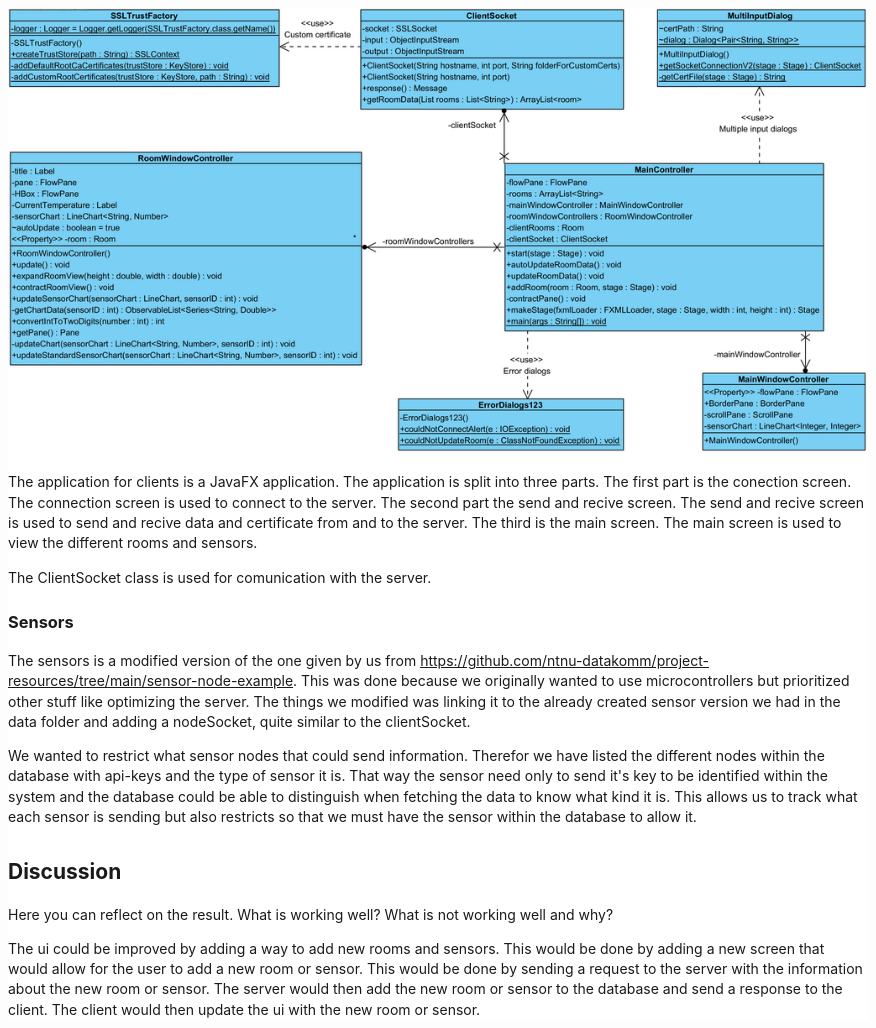 ![A UML Diagram of the current working client solution.](Images/clientappClassDiagram.png)

The application for clients is a JavaFX application. The application is split into three parts. The first part is the conection screen. The connection screen is used to connect to the server. The second part the send and recive screen. The send and recive screen is used to send and recive data and certificate from and to the server. The third is the main screen. The main screen is used to view the different rooms and sensors.

The ClientSocket class is used for comunication with the server.

### Sensors

The sensors is a modified version of the one given by us from <https://github.com/ntnu-datakomm/project-resources/tree/main/sensor-node-example>. This was done because we originally wanted to use microcontrollers but prioritized other stuff like optimizing the server. The things we modified was linking it to the already created sensor version we had in the data folder and adding a nodeSocket, quite similar to the clientSocket.

We wanted to restrict what sensor nodes that could send information. Therefor we have listed the different nodes within the database with api-keys and the type of sensor it is. That way the sensor need only to send it's key to be identified within the system and the database could be able to distinguish when fetching the data to know what kind it is. This allows us to track what each sensor is sending but also restricts so that we must have the sensor within the database to allow it.

## Discussion

Here you can reflect on the result. What is working well? What is not working
well and why?

The ui could be improved by adding a way to add new rooms and sensors. This would be done by adding a new screen that would allow for the user to add a new room or sensor. This would be done by sending a request to the server with the information about the new room or sensor. The server would then add the new room or sensor to the database and send a response to the client. The client would then update the ui with the new room or sensor.
